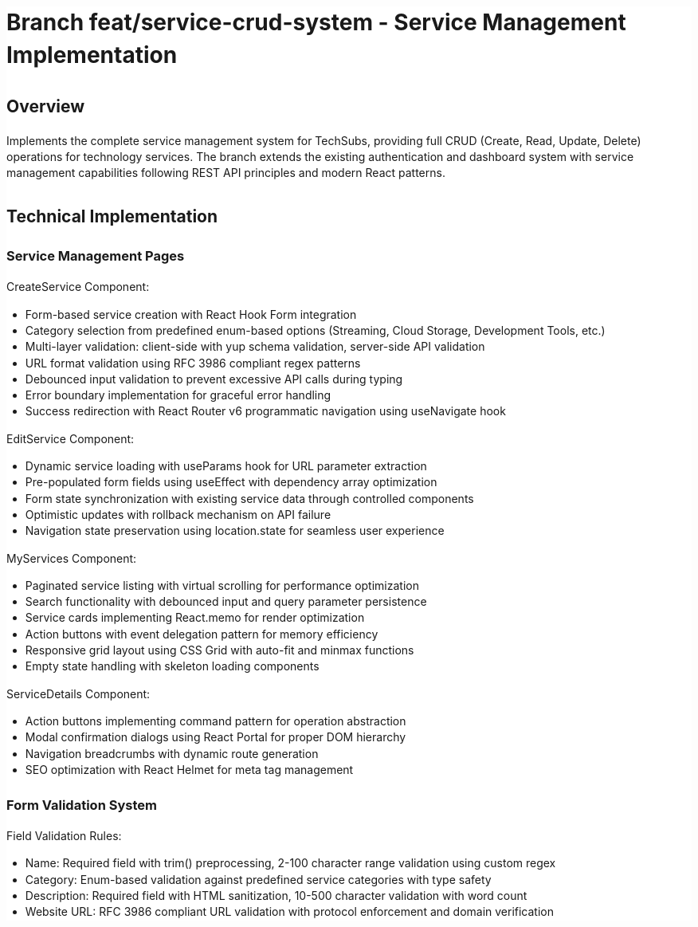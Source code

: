 # Branch feat/service-crud-system - Service Management Implementation

## Overview

Implements the complete service management system for TechSubs, providing full CRUD (Create, Read, Update, Delete) operations for technology services. The branch extends the existing authentication and dashboard system with service management capabilities following REST API principles and modern React patterns.

## Technical Implementation

### Service Management Pages

CreateService Component:
- Form-based service creation with React Hook Form integration
- Category selection from predefined enum-based options (Streaming, Cloud Storage, Development Tools, etc.)
- Multi-layer validation: client-side with yup schema validation, server-side API validation
- URL format validation using RFC 3986 compliant regex patterns
- Debounced input validation to prevent excessive API calls during typing
- Error boundary implementation for graceful error handling
- Success redirection with React Router v6 programmatic navigation using useNavigate hook

EditService Component:
- Dynamic service loading with useParams hook for URL parameter extraction
- Pre-populated form fields using useEffect with dependency array optimization
- Form state synchronization with existing service data through controlled components
- Optimistic updates with rollback mechanism on API failure
- Navigation state preservation using location.state for seamless user experience

MyServices Component:
- Paginated service listing with virtual scrolling for performance optimization
- Search functionality with debounced input and query parameter persistence
- Service cards implementing React.memo for render optimization
- Action buttons with event delegation pattern for memory efficiency
- Responsive grid layout using CSS Grid with auto-fit and minmax functions
- Empty state handling with skeleton loading components

ServiceDetails Component:
- Action buttons implementing command pattern for operation abstraction
- Modal confirmation dialogs using React Portal for proper DOM hierarchy
- Navigation breadcrumbs with dynamic route generation
- SEO optimization with React Helmet for meta tag management

### Form Validation System

Field Validation Rules:
- Name: Required field with trim() preprocessing, 2-100 character range validation using custom regex
- Category: Enum-based validation against predefined service categories with type safety
- Description: Required field with HTML sanitization, 10-500 character validation with word count
- Website URL: RFC 3986 compliant URL validation with protocol enforcement and domain verification
